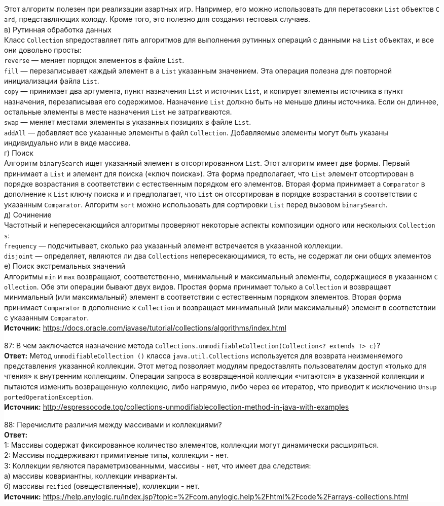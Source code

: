 Этот алгоритм полезен при реализации азартных игр. Например, его можно использовать для перетасовки 
`List` объектов `Card`, представляющих колоду. Кроме того, это полезно для создания тестовых случаев.  
в) Рутинная обработка данных  
Класс `Collection` sпредоставляет пять алгоритмов для выполнения рутинных операций с данными на `List` объектах, и все они довольно просты:  
`reverse` — меняет порядок элементов в файле `List`.  
`fill` — перезаписывает каждый элемент в a `List` указанным значением. Эта операция полезна для 
повторной инициализации файла `List`.  
`copy` — принимает два аргумента, пункт назначения `List` и источник `List`, и копирует элементы 
источника в пункт назначения, перезаписывая его содержимое. Назначение `List` должно быть не меньше 
длины источника. Если он длиннее, остальные элементы в месте назначения `List` не затрагиваются.  
`swap` — меняет местами элементы в указанных позициях в файле `List`.  
`addAll` — добавляет все указанные элементы в файл `Collection`. Добавляемые элементы могут быть 
указаны индивидуально или в виде массива.  
г) Поиск  
Алгоритм `binarySearch` ищет указанный элемент в отсортированном `List`. Этот алгоритм имеет две формы. 
Первый принимает a `List` и элемент для поиска («ключ поиска»). Эта форма предполагает, что `List` 
элемент отсортирован в порядке возрастания в соответствии с естественным порядком его элементов. 
Вторая форма принимает a `Comparator` в дополнение к `List` ключу поиска и и предполагает, что `List` 
он отсортирован в порядке возрастания в соответствии с указанным `Comparator`. 
Алгоритм `sort` можно использовать для сортировки `List` перед вызовом `binarySearch`.  
д) Сочинение  
Частотный и непересекающийся алгоритмы проверяют некоторые аспекты композиции одного или нескольких `Collections`:  
`frequency` — подсчитывает, сколько раз указанный элемент встречается в указанной коллекции.  
`disjoint` — определяет, являются ли два `Collections` непересекающимися, 
то есть, не содержат ли они общих элементов    
е) Поиск экстремальных значений  
Алгоритмы `min` и `max` возвращают, соответственно, минимальный и максимальный элементы, 
содержащиеся в указанном `Collection`. Обе эти операции бывают двух видов. Простая форма принимает 
только a `Collection` и возвращает минимальный (или максимальный) элемент в соответствии с естественным 
порядком элементов. Вторая форма принимает `Comparator` в дополнение к `Collection` и возвращает 
минимальный (или максимальный) элемент в соответствии с указанным `Comparator`.   
**Источник:** https://docs.oracle.com/javase/tutorial/collections/algorithms/index.html  

87: В чем заключается назначение метода
`Collections.unmodifiableCollection(Collection<? extends T> c)`?  
**Ответ:** Метод `unmodifiableCollection ()` класса `java.util.Collections` используется для возврата 
неизменяемого представления указанной коллекции. Этот метод позволяет модулям предоставлять 
пользователям доступ «только для чтения» к внутренним коллекциям. Операции запроса в возвращенной 
коллекции «читаются» в указанной коллекции и пытаются изменить возвращенную коллекцию, либо 
напрямую, либо через ее итератор, что приводит к исключению `UnsupportedOperationException`.  
**Источник:** http://espressocode.top/collections-unmodifiablecollection-method-in-java-with-examples  

88: Перечислите различия между массивами и коллекциями?  
**Ответ:**  
1: Массивы содержат фиксированное количество элементов, коллекции могут динамически расширяться.  
2: Массивы поддерживают примитивные типы, коллекции - нет.  
3: Коллекции являются параметризованными, массивы - нет, что имеет два следствия:  
а) массивы ковариантны, коллекции инварианты.  
б) массивы `reified` (овеществленные), коллекции - нет.  
**Источник:** https://help.anylogic.ru/index.jsp?topic=%2Fcom.anylogic.help%2Fhtml%2Fcode%2Farrays-collections.html  
